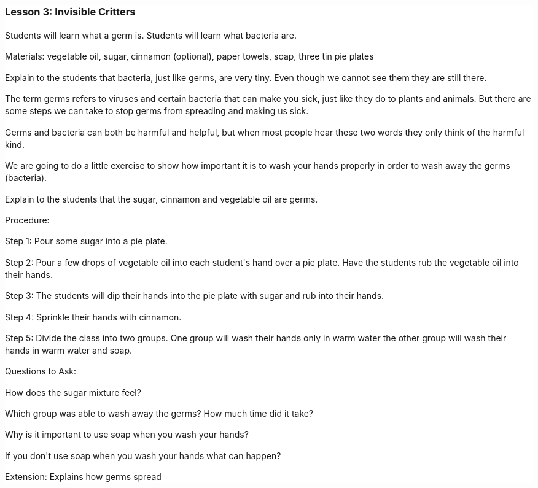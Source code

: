 <h3>
  Lesson 3: Invisible Critters
 </h3>
 Students will learn what a germ is. Students will learn what bacteria are.
<p>
  Materials: vegetable oil, sugar, cinnamon (optional), paper towels, soap, three tin pie plates
 </p>
<p>
  Explain to the students that bacteria, just like germs, are very tiny. Even though we cannot see them they are still there.
 </p>
 <p>
  The term germs refers to viruses and certain bacteria that can make you sick, just like they do to plants and animals. But there are some steps we can take to stop germs from spreading and making us sick.
 </p>
 <p>
  Germs and bacteria can both be harmful and helpful, but when most people hear these two words they only think of the harmful kind.
 </p>
 <p>
  We are going to do a little exercise to show how important it is to wash your hands properly in order to wash away the germs (bacteria).
 </p>
 <p>
  Explain to the students that the sugar, cinnamon and vegetable oil are germs.
 </p>
<p>
  Procedure:
 </p>
 <p>
  Step 1: Pour some sugar into a pie plate.
 </p>
 <p>
  Step 2: Pour a few drops of vegetable oil into each student's hand over a pie plate. Have the students rub the vegetable oil into their hands.
 </p>
 <p>
  Step 3: The students will dip their hands into the pie plate with sugar and rub into their hands.
 </p>
 <p>
  Step 4: Sprinkle their hands with cinnamon.
 </p>
 <p>
  Step 5:  Divide the class into two groups. One group will wash their hands only in warm water the other group will wash their hands in warm water and soap.
 </p>
<p>
  Questions to Ask:
 </p>
 <p>
  How does the sugar mixture feel?
 </p>
 <p>
  Which group was able to wash away the germs? How much time did it take?
 </p>
 <p>
  Why is it important to use soap when you wash your hands?
 </p>
 <p>
  If you don't use soap when you wash your hands what can happen?
 </p>
<p>
  Extension: Explains how germs spread